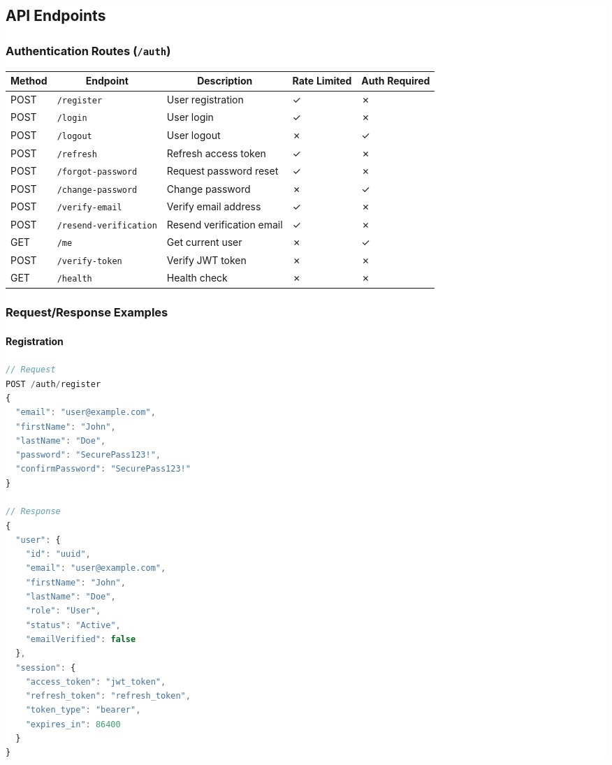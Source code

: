 ## API Endpoints

### Authentication Routes (`/auth`)

| Method | Endpoint               | Description               | Rate Limited | Auth Required |
| ------ | ---------------------- | ------------------------- | ------------ | ------------- |
| POST   | `/register`            | User registration         | ✓            | ✗             |
| POST   | `/login`               | User login                | ✓            | ✗             |
| POST   | `/logout`              | User logout               | ✗            | ✓             |
| POST   | `/refresh`             | Refresh access token      | ✓            | ✗             |
| POST   | `/forgot-password`     | Request password reset    | ✓            | ✗             |
| POST   | `/change-password`     | Change password           | ✗            | ✓             |
| POST   | `/verify-email`        | Verify email address      | ✓            | ✗             |
| POST   | `/resend-verification` | Resend verification email | ✓            | ✗             |
| GET    | `/me`                  | Get current user          | ✗            | ✓             |
| POST   | `/verify-token`        | Verify JWT token          | ✗            | ✗             |
| GET    | `/health`              | Health check              | ✗            | ✗             |

### Request/Response Examples

#### Registration

```typescript
// Request
POST /auth/register
{
  "email": "user@example.com",
  "firstName": "John",
  "lastName": "Doe",
  "password": "SecurePass123!",
  "confirmPassword": "SecurePass123!"
}

// Response
{
  "user": {
    "id": "uuid",
    "email": "user@example.com",
    "firstName": "John",
    "lastName": "Doe",
    "role": "User",
    "status": "Active",
    "emailVerified": false
  },
  "session": {
    "access_token": "jwt_token",
    "refresh_token": "refresh_token",
    "token_type": "bearer",
    "expires_in": 86400
  }
}
```
